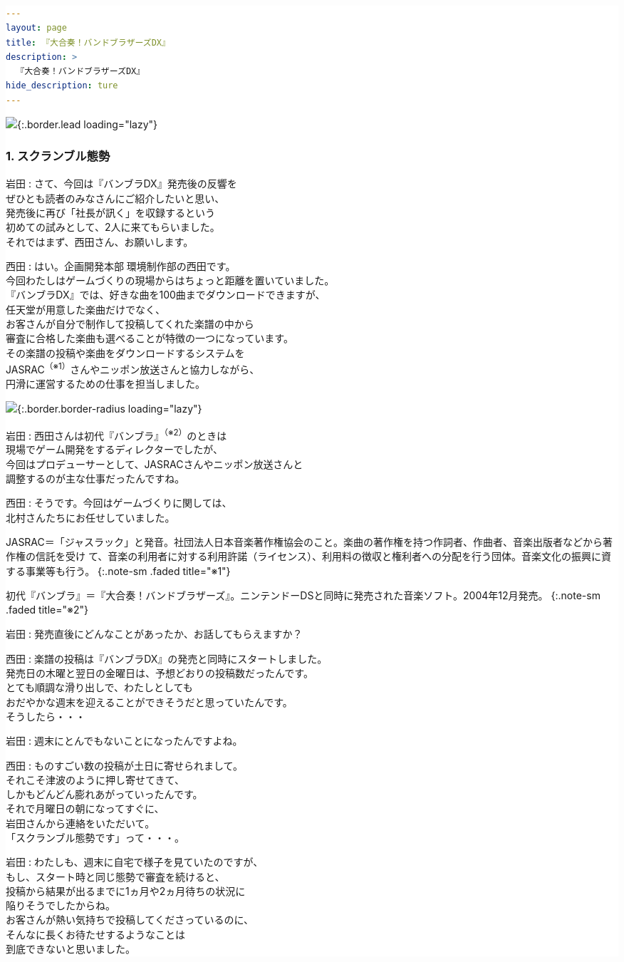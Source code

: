 ```yaml
---
layout: page
title: 『大合奏！バンドブラザーズDX』
description: >
  『大合奏！バンドブラザーズDX』
hide_description: ture
---
```


![](/others/interviews/jp/nds/axbj/vol2/img/mainvisual1.jpg){:.border.lead loading="lazy"}

### 1. スクランブル態勢

岩田
: さて、今回は『バンブラDX』発売後の反響を<br>ぜひとも読者のみなさんにご紹介したいと思い、<br>発売後に再び「社長が訊く」を収録するという<br>初めての試みとして、2人に来てもらいました。<br>それではまず、西田さん、お願いします。

西田
: はい。企画開発本部 環境制作部の西田です。<br>今回わたしはゲームづくりの現場からはちょっと距離を置いていました。<br>『バンブラDX』では、好きな曲を100曲までダウンロードできますが、<br>任天堂が用意した楽曲だけでなく、<br>お客さんが自分で制作して投稿してくれた楽譜の中から<br>審査に合格した楽曲も選べることが特徴の一つになっています。<br>その楽譜の投稿や楽曲をダウンロードするシステムを<br>JASRAC<sup>（※1）</sup>さんやニッポン放送さんと協力しながら、<br>円滑に運営するための仕事を担当しました。

![](/others/interviews/jp/nds/axbj/vol2/img/image01.jpg){:.border.border-radius loading="lazy"}

岩田
: 西田さんは初代『バンブラ』<sup>（※2）</sup>のときは<br>現場でゲーム開発をするディレクターでしたが、<br>今回はプロデューサーとして、JASRACさんやニッポン放送さんと<br>調整するのが主な仕事だったんですね。

西田
: そうです。今回はゲームづくりに関しては、<br>北村さんたちにお任せしていました。

 JASRAC＝「ジャスラック」と発音。社団法人日本音楽著作権協会のこと。楽曲の著作権を持つ作詞者、作曲者、音楽出版者などから著作権の信託を受け て、音楽の利用者に対する利用許諾（ライセンス）、利用料の徴収と権利者への分配を行う団体。音楽文化の振興に資する事業等も行う。
{:.note-sm .faded title="※1"}

初代『バンブラ』＝『大合奏！バンドブラザーズ』。ニンテンドーDSと同時に発売された音楽ソフト。2004年12月発売。
{:.note-sm .faded title="※2"}

岩田
: 発売直後にどんなことがあったか、お話してもらえますか？

西田
: 楽譜の投稿は『バンブラDX』の発売と同時にスタートしました。<br>発売日の木曜と翌日の金曜日は、予想どおりの投稿数だったんです。<br>とても順調な滑り出しで、わたしとしても<br>おだやかな週末を迎えることができそうだと思っていたんです。<br>そうしたら・・・

岩田
: 週末にとんでもないことになったんですよね。

西田
: ものすごい数の投稿が土日に寄せられまして。<br>それこそ津波のように押し寄せてきて、<br>しかもどんどん膨れあがっていったんです。<br>それで月曜日の朝になってすぐに、<br>岩田さんから連絡をいただいて。<br>「スクランブル態勢です」って・・・。

岩田
: わたしも、週末に自宅で様子を見ていたのですが、<br>もし、スタート時と同じ態勢で審査を続けると、<br>投稿から結果が出るまでに1ヵ月や2ヵ月待ちの状況に<br>陥りそうでしたからね。<br>お客さんが熱い気持ちで投稿してくださっているのに、<br>そんなに長くお待たせするようなことは<br>到底できないと思いました。
